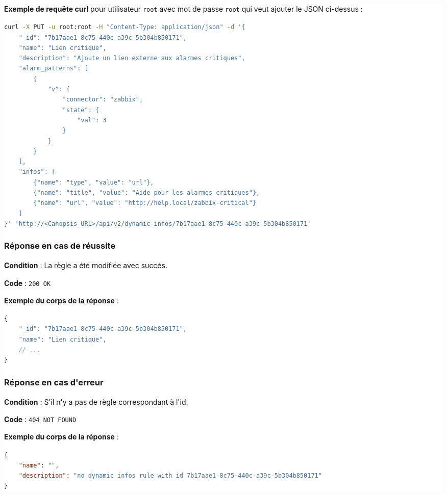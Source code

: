 **Exemple de requête curl** pour utilisateur `root` avec mot de passe `root` qui veut ajouter le JSON ci-dessus :

```sh
curl -X PUT -u root:root -H "Content-Type: application/json" -d '{
    "_id": "7b17aae1-8c75-440c-a39c-5b304b850171",
    "name": "Lien critique",
    "description": "Ajoute un lien externe aux alarmes critiques",
    "alarm_patterns": [
        {
            "v": {
                "connector": "zabbix",
                "state": {
                    "val": 3
                }
            }
        }
    ],
    "infos": [
        {"name": "type", "value": "url"},
        {"name": "title", "value": "Aide pour les alarmes critiques"},
        {"name": "url", "value": "http://help.local/zabbix-critical"}
    ]
}' 'http://<Canopsis_URL>/api/v2/dynamic-infos/7b17aae1-8c75-440c-a39c-5b304b850171'
```

### Réponse en cas de réussite

**Condition** : La règle a été modifiée avec succès.

**Code** : `200 OK`

**Exemple du corps de la réponse** :

```javascript
{
    "_id": "7b17aae1-8c75-440c-a39c-5b304b850171",
    "name": "Lien critique",
    // ...
}
```

### Réponse en cas d'erreur

**Condition** : S'il n'y a pas de règle correspondant à l'id.

**Code** : `404 NOT FOUND`

**Exemple du corps de la réponse** :

```json
{
    "name": "",
    "description": "no dynamic infos rule with id 7b17aae1-8c75-440c-a39c-5b304b850171"
}
```
